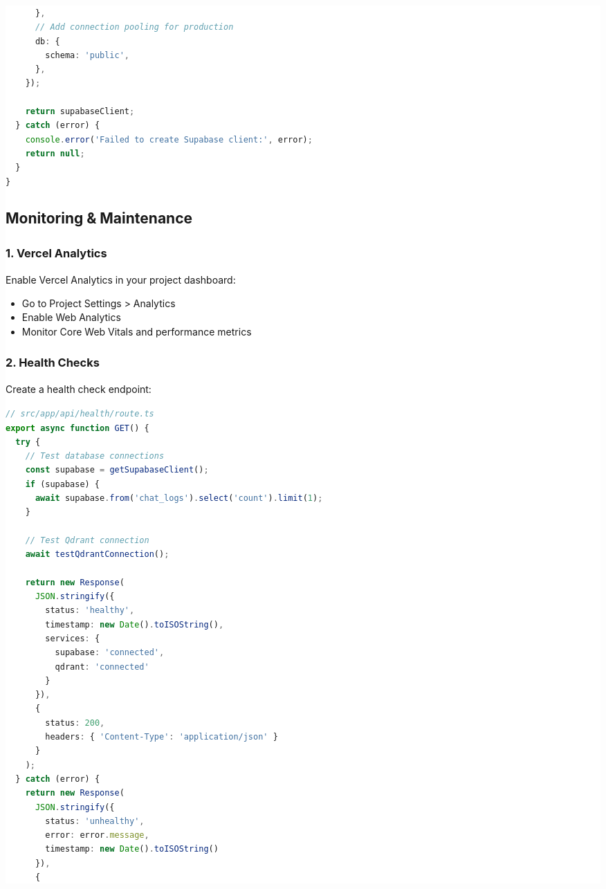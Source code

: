 ```typescript
      },
      // Add connection pooling for production
      db: {
        schema: 'public',
      },
    });
    
    return supabaseClient;
  } catch (error) {
    console.error('Failed to create Supabase client:', error);
    return null;
  }
}
```

## Monitoring & Maintenance

### 1. Vercel Analytics

Enable Vercel Analytics in your project dashboard:
- Go to Project Settings > Analytics
- Enable Web Analytics
- Monitor Core Web Vitals and performance metrics

### 2. Health Checks

Create a health check endpoint:

```typescript
// src/app/api/health/route.ts
export async function GET() {
  try {
    // Test database connections
    const supabase = getSupabaseClient();
    if (supabase) {
      await supabase.from('chat_logs').select('count').limit(1);
    }
    
    // Test Qdrant connection
    await testQdrantConnection();
    
    return new Response(
      JSON.stringify({ 
        status: 'healthy',
        timestamp: new Date().toISOString(),
        services: {
          supabase: 'connected',
          qdrant: 'connected'
        }
      }), 
      { 
        status: 200,
        headers: { 'Content-Type': 'application/json' }
      }
    );
  } catch (error) {
    return new Response(
      JSON.stringify({ 
        status: 'unhealthy',
        error: error.message,
        timestamp: new Date().toISOString()
      }), 
      { 
```